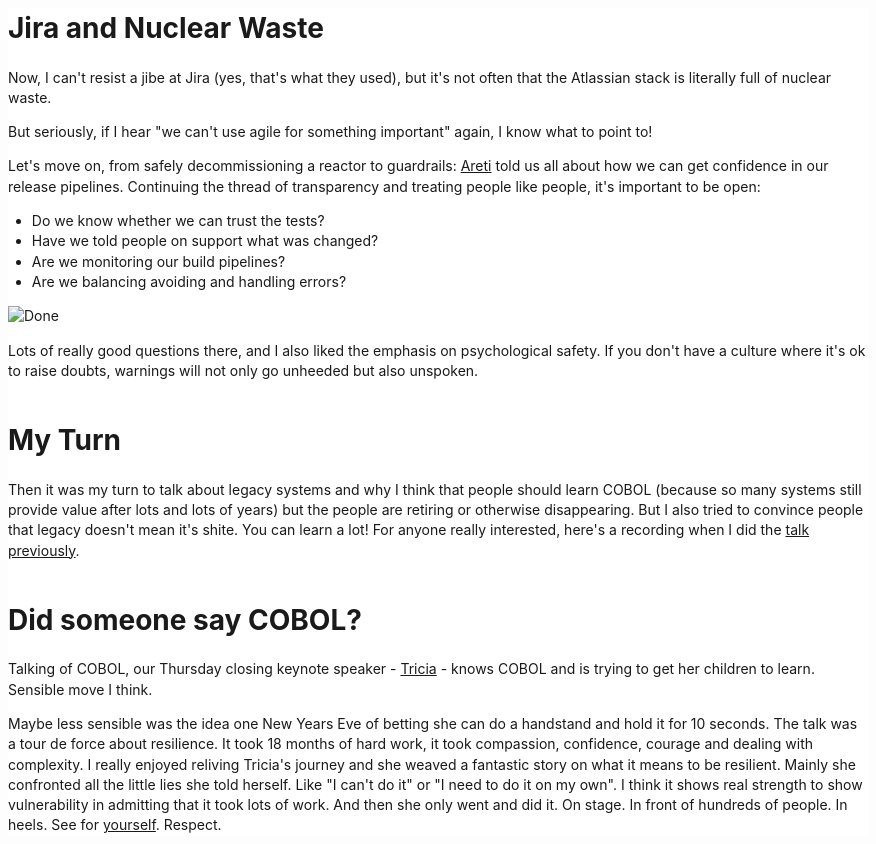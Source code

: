 # Jira and Nuclear Waste

Now, I can't resist a jibe at Jira (yes, that's what they used), but it's not often that the Atlassian stack is
literally full of nuclear waste.

But seriously, if I hear "we can't use agile for something important" again, I know what to point to!

Let's move on, from safely decommissioning a reactor to guardrails: [Areti](https://www.linkedin.com/in/%F0%9F%90%9D-areti-panou-01984a138) 
told us all about how we can get confidence
in our release pipelines. Continuing the thread of transparency and treating people like people, it's important to 
be open:

* Do we know whether we can trust the tests?
* Have we told people on support what was changed?
* Are we monitoring our build pipelines?
* Are we balancing avoiding and handling errors?

![Done](/images/scan_agile_2025_done.jpg)

Lots of really good questions there, and I also liked the emphasis on psychological safety. If you don't have a culture
where it's ok to raise doubts, warnings will not only go unheeded but also unspoken.

# My Turn

Then it was my turn to talk about legacy systems and why I think that people should learn COBOL (because so many
systems still provide value after lots and lots of years) but the people are retiring or otherwise disappearing. But I
also tried to convince people that legacy doesn't mean it's shite. You can learn a lot! For anyone really interested,
here's a recording when I did the [talk previously](https://youtu.be/nYO4dhQZk20).

# Did someone say COBOL?

Talking of COBOL, our Thursday closing keynote speaker - [Tricia](https://www.linkedin.com/in/tricia-broderick/) - 
knows COBOL and is trying to get her children to learn.
Sensible move I think. 

Maybe less sensible was the idea one New Years Eve of betting she can do a handstand and
hold it for 10 seconds. The talk was a tour de force about resilience. It took 18 months of hard work, it took compassion,
confidence, courage and dealing with complexity. I really enjoyed reliving Tricia's journey and she weaved a fantastic 
story on what it means to be resilient. Mainly she confronted all the little lies she told herself. Like "I can't do it"
or "I need to do it on my own". I think it shows real strength to show vulnerability in admitting that it took lots of
work. And then she only went and did it. On stage. In front of hundreds of people. In heels. See for 
[yourself](https://youtu.be/7rBI_AYLZmw). Respect.
